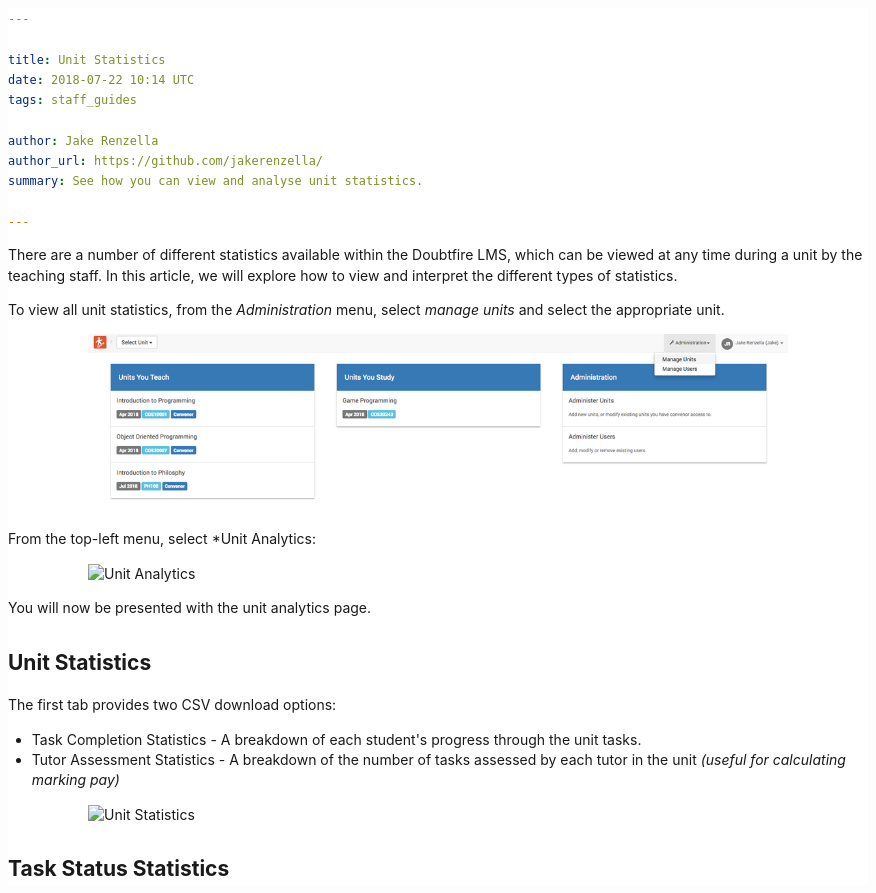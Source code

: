```yaml
---

title: Unit Statistics
date: 2018-07-22 10:14 UTC
tags: staff_guides

author: Jake Renzella
author_url: https://github.com/jakerenzella/
summary: See how you can view and analyse unit statistics.

---
```


There are a number of different statistics available within the Doubtfire LMS, which can be viewed at any time during a unit by the teaching staff. In this article, we will explore how to view and interpret the different types of statistics.

To view all unit statistics, from the *Administration* menu, select *manage units* and select the appropriate unit.

<img alt="Select Unit" src="/images/articles/staff/unit-analytics/manage-units.png" style="width: 700px; display:block; margin: 0 auto;"></img>

From the top-left menu, select *Unit Analytics:

<img alt="Unit Analytics" src="/images/articles/staff/assign-staff-to-tutorial/unit-analytics.png" style="width: 700px; display:block; margin: 0 auto;"></img>

You will now be presented with the unit analytics page.

## Unit Statistics

The first tab provides two CSV download options:

* Task Completion Statistics - A breakdown of each student's progress through the unit tasks.
* Tutor Assessment Statistics - A breakdown of the number of tasks assessed by each tutor in the unit *(useful for calculating marking pay)*

<img alt="Unit Statistics" src="/images/articles/staff/assign-staff-to-tutorial/unit-statistics.png" style="width: 700px; display:block; margin: 0 auto;"></img>

## Task Status Statistics
